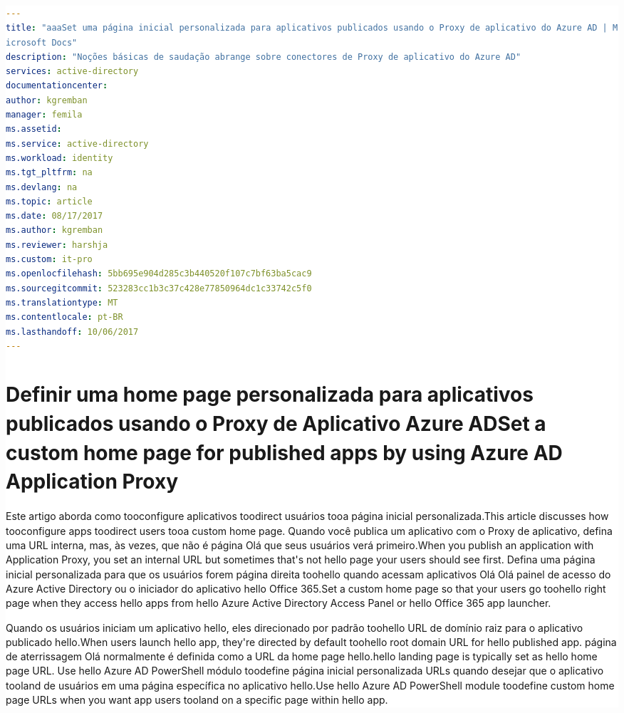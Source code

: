 ```yaml
---
title: "aaaSet uma página inicial personalizada para aplicativos publicados usando o Proxy de aplicativo do Azure AD | Microsoft Docs"
description: "Noções básicas de saudação abrange sobre conectores de Proxy de aplicativo do Azure AD"
services: active-directory
documentationcenter: 
author: kgremban
manager: femila
ms.assetid: 
ms.service: active-directory
ms.workload: identity
ms.tgt_pltfrm: na
ms.devlang: na
ms.topic: article
ms.date: 08/17/2017
ms.author: kgremban
ms.reviewer: harshja
ms.custom: it-pro
ms.openlocfilehash: 5bb695e904d285c3b440520f107c7bf63ba5cac9
ms.sourcegitcommit: 523283cc1b3c37c428e77850964dc1c33742c5f0
ms.translationtype: MT
ms.contentlocale: pt-BR
ms.lasthandoff: 10/06/2017
---
```

# <a name="set-a-custom-home-page-for-published-apps-by-using-azure-ad-application-proxy"></a><span data-ttu-id="71fae-103">Definir uma home page personalizada para aplicativos publicados usando o Proxy de Aplicativo Azure AD</span><span class="sxs-lookup"><span data-stu-id="71fae-103">Set a custom home page for published apps by using Azure AD Application Proxy</span></span>

<span data-ttu-id="71fae-104">Este artigo aborda como tooconfigure aplicativos toodirect usuários tooa página inicial personalizada.</span><span class="sxs-lookup"><span data-stu-id="71fae-104">This article discusses how tooconfigure apps toodirect users tooa custom home page.</span></span> <span data-ttu-id="71fae-105">Quando você publica um aplicativo com o Proxy de aplicativo, defina uma URL interna, mas, às vezes, que não é página Olá que seus usuários verá primeiro.</span><span class="sxs-lookup"><span data-stu-id="71fae-105">When you publish an application with Application Proxy, you set an internal URL but sometimes that's not hello page your users should see first.</span></span> <span data-ttu-id="71fae-106">Defina uma página inicial personalizada para que os usuários forem página direita toohello quando acessam aplicativos Olá Olá painel de acesso do Azure Active Directory ou o iniciador do aplicativo hello Office 365.</span><span class="sxs-lookup"><span data-stu-id="71fae-106">Set a custom home page so that your users go toohello right page when they access hello apps from hello Azure Active Directory Access Panel or hello Office 365 app launcher.</span></span>

<span data-ttu-id="71fae-107">Quando os usuários iniciam um aplicativo hello, eles direcionado por padrão toohello URL de domínio raiz para o aplicativo publicado hello.</span><span class="sxs-lookup"><span data-stu-id="71fae-107">When users launch hello app, they're directed by default toohello root domain URL for hello published app.</span></span> <span data-ttu-id="71fae-108">página de aterrissagem Olá normalmente é definida como a URL da home page hello.</span><span class="sxs-lookup"><span data-stu-id="71fae-108">hello landing page is typically set as hello home page URL.</span></span> <span data-ttu-id="71fae-109">Use hello Azure AD PowerShell módulo toodefine página inicial personalizada URLs quando desejar que o aplicativo tooland de usuários em uma página específica no aplicativo hello.</span><span class="sxs-lookup"><span data-stu-id="71fae-109">Use hello Azure AD PowerShell module toodefine custom home page URLs when you want app users tooland on a specific page within hello app.</span></span> 
